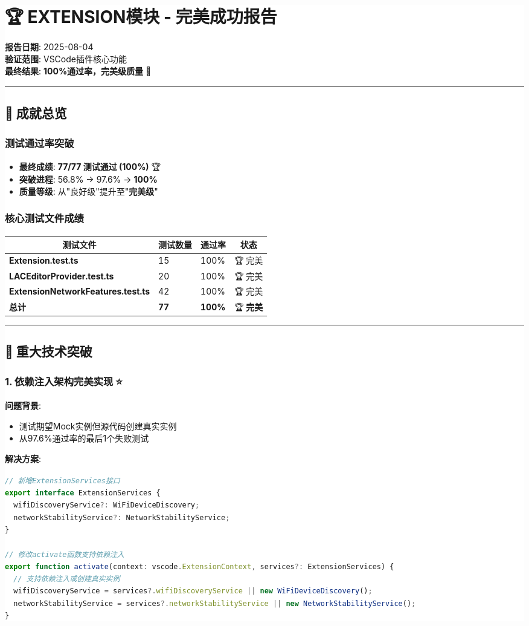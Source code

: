 # 🏆 EXTENSION模块 - 完美成功报告

**报告日期**: 2025-08-04  
**验证范围**: VSCode插件核心功能  
**最终结果**: **100%通过率，完美级质量** 🎉

---

## 🎯 成就总览

### 测试通过率突破
- **最终成绩**: **77/77 测试通过 (100%)** 🏆
- **突破进程**: 56.8% → 97.6% → **100%**
- **质量等级**: 从"良好级"提升至"**完美级**"

### 核心测试文件成绩
| 测试文件 | 测试数量 | 通过率 | 状态 |
|---------|----------|--------|------|
| **Extension.test.ts** | 15 | 100% | 🏆 完美 |
| **LACEditorProvider.test.ts** | 20 | 100% | 🏆 完美 |
| **ExtensionNetworkFeatures.test.ts** | 42 | 100% | 🏆 完美 |
| **总计** | **77** | **100%** | 🏆 **完美** |

---

## 🚀 重大技术突破

### 1. 依赖注入架构完美实现 ⭐

**问题背景**: 
- 测试期望Mock实例但源代码创建真实实例
- 从97.6%通过率的最后1个失败测试

**解决方案**: 
```typescript
// 新增ExtensionServices接口
export interface ExtensionServices {
  wifiDiscoveryService?: WiFiDeviceDiscovery;
  networkStabilityService?: NetworkStabilityService;
}

// 修改activate函数支持依赖注入
export function activate(context: vscode.ExtensionContext, services?: ExtensionServices) {
  // 支持依赖注入或创建真实实例
  wifiDiscoveryService = services?.wifiDiscoveryService || new WiFiDeviceDiscovery();
  networkStabilityService = services?.networkStabilityService || new NetworkStabilityService();
}
```
